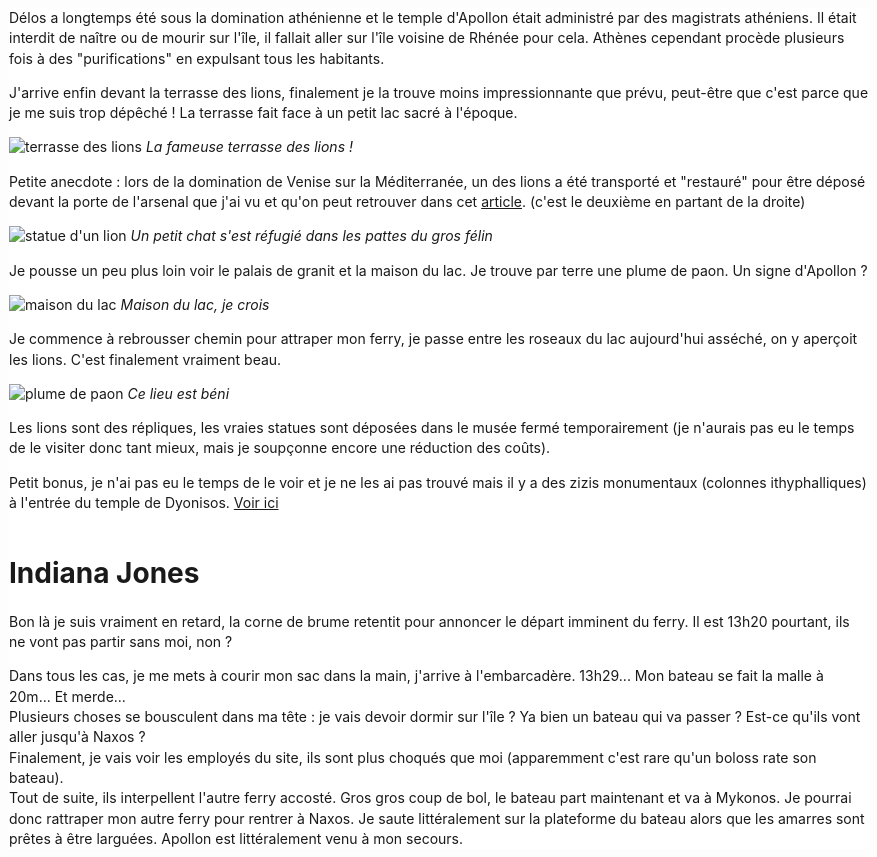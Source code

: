 Délos a longtemps été sous la domination athénienne et le temple d'Apollon était administré par des magistrats athéniens. Il était interdit de naître ou de mourir sur l'île, il fallait aller sur l'île voisine de Rhénée pour cela. Athènes cependant procède plusieurs fois à des "purifications" en expulsant tous les habitants.


J'arrive enfin devant la terrasse des lions, finalement je la trouve moins impressionnante que prévu, peut-être que c'est parce que je me suis trop dépêché ! 
La terrasse fait face à un petit lac sacré à l'époque. 

![terrasse des lions](https://i.ibb.co/kKGTWgS/IMG-20230626-130211-iy-VXylo-V1-M.jpg)
_La fameuse terrasse des lions !_

Petite anecdote : lors de la domination de Venise sur la Méditerranée, un des lions a été transporté et "restauré" pour être déposé devant la porte de l'arsenal que j'ai vu et qu'on peut retrouver dans cet [article](venise-ferry). (c'est le deuxième en partant de la droite)

![statue d'un lion](https://i.ibb.co/rc6rVVz/IMG-20230626-130250-Wxsx3k7-R1b.jpg)
_Un petit chat s'est réfugié dans les pattes du gros félin_

Je pousse un peu plus loin voir le palais de granit et la maison du lac. Je trouve par terre une plume de paon. Un signe d'Apollon ? 

![maison du lac](https://i.ibb.co/4YVcNy2/IMG-20230626-130939-UIGWIt184-M.jpg)
_Maison du lac, je crois_

Je commence à rebrousser chemin pour attraper mon ferry, je passe entre les roseaux du lac aujourd'hui asséché, on y aperçoit les lions. C'est finalement vraiment beau. 

![plume de paon](https://i.ibb.co/vQmkxkK/IMG-20230626-131854-r-Dokcwh-U5a.jpg)
_Ce lieu est béni_

Les lions sont des répliques, les vraies statues sont déposées dans le musée fermé temporairement (je n'aurais pas eu le temps de le visiter donc tant mieux, mais je soupçonne encore une réduction des coûts).

Petit bonus, je n'ai pas eu le temps de le voir et je ne les ai pas trouvé mais il y a des zizis monumentaux (colonnes ithyphalliques) à l'entrée du temple de Dyonisos. [Voir ici](https://fr.wikipedia.org/wiki/D%C3%A9los#/media/Fichier:Temple_Dionysus_Delos_Stoivadeion_130086.jpg)
# Indiana Jones

Bon là je suis vraiment en retard, la corne de brume retentit pour annoncer le départ imminent du ferry. Il est 13h20 pourtant, ils ne vont pas partir sans moi, non ? 

Dans tous les cas, je me mets à courir mon sac dans la main, j'arrive à l'embarcadère. 13h29... Mon bateau se fait la malle à 20m... Et merde...  
Plusieurs choses se bousculent dans ma tête : je vais devoir dormir sur l'île ? Ya bien un bateau qui va passer ? Est-ce qu'ils vont aller jusqu'à Naxos ?  
Finalement, je vais voir les employés du site, ils sont plus choqués que moi (apparemment c'est rare qu'un boloss rate son bateau).   
Tout de suite, ils interpellent l'autre ferry accosté. Gros gros coup de bol, le bateau part maintenant et va à Mykonos. Je pourrai donc rattraper mon autre ferry pour rentrer à Naxos. Je saute littéralement sur la plateforme du bateau alors que les amarres sont prêtes à être larguées. Apollon est littéralement venu à mon secours. 

